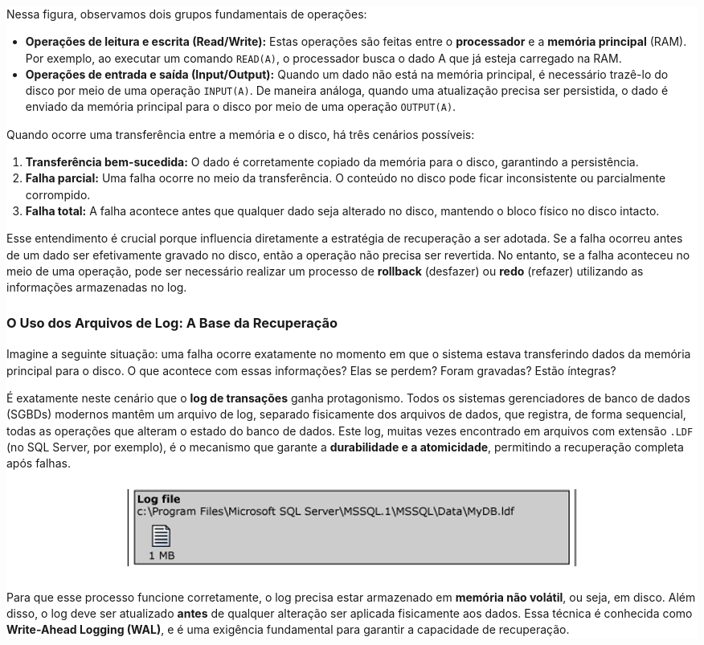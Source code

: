 Nessa figura, observamos dois grupos fundamentais de operações:

- **Operações de leitura e escrita (Read/Write):** Estas operações são feitas entre o **processador** e a **memória principal** (RAM). Por exemplo, ao executar um comando `READ(A)`, o processador busca o dado A que já esteja carregado na RAM.
- **Operações de entrada e saída (Input/Output):** Quando um dado não está na memória principal, é necessário trazê-lo do disco por meio de uma operação `INPUT(A)`. De maneira análoga, quando uma atualização precisa ser persistida, o dado é enviado da memória principal para o disco por meio de uma operação `OUTPUT(A)`.

Quando ocorre uma transferência entre a memória e o disco, há três cenários possíveis:

1. **Transferência bem-sucedida:** O dado é corretamente copiado da memória para o disco, garantindo a persistência.
2. **Falha parcial:** Uma falha ocorre no meio da transferência. O conteúdo no disco pode ficar inconsistente ou parcialmente corrompido.
3. **Falha total:** A falha acontece antes que qualquer dado seja alterado no disco, mantendo o bloco físico no disco intacto.

Esse entendimento é crucial porque influencia diretamente a estratégia de recuperação a ser adotada. Se a falha ocorreu antes de um dado ser efetivamente gravado no disco, então a operação não precisa ser revertida. No entanto, se a falha aconteceu no meio de uma operação, pode ser necessário realizar um processo de **rollback** (desfazer) ou **redo** (refazer) utilizando as informações armazenadas no log.

### O Uso dos Arquivos de Log: A Base da Recuperação

Imagine a seguinte situação: uma falha ocorre exatamente no momento em que o sistema estava transferindo dados da memória principal para o disco. O que acontece com essas informações? Elas se perdem? Foram gravadas? Estão íntegras?

É exatamente neste cenário que o **log de transações** ganha protagonismo. Todos os sistemas gerenciadores de banco de dados (SGBDs) modernos mantêm um arquivo de log, separado fisicamente dos arquivos de dados, que registra, de forma sequencial, todas as operações que alteram o estado do banco de dados. Este log, muitas vezes encontrado em arquivos com extensão `.LDF` (no SQL Server, por exemplo), é o mecanismo que garante a **durabilidade e a atomicidade**, permitindo a recuperação completa após falhas.

<div align="center">
  <img width="580px" src="./img/15-registro-de-log.png">
</div>

Para que esse processo funcione corretamente, o log precisa estar armazenado em **memória não volátil**, ou seja, em disco. Além disso, o log deve ser atualizado **antes** de qualquer alteração ser aplicada fisicamente aos dados. Essa técnica é conhecida como **Write-Ahead Logging (WAL)**, e é uma exigência fundamental para garantir a capacidade de recuperação.
